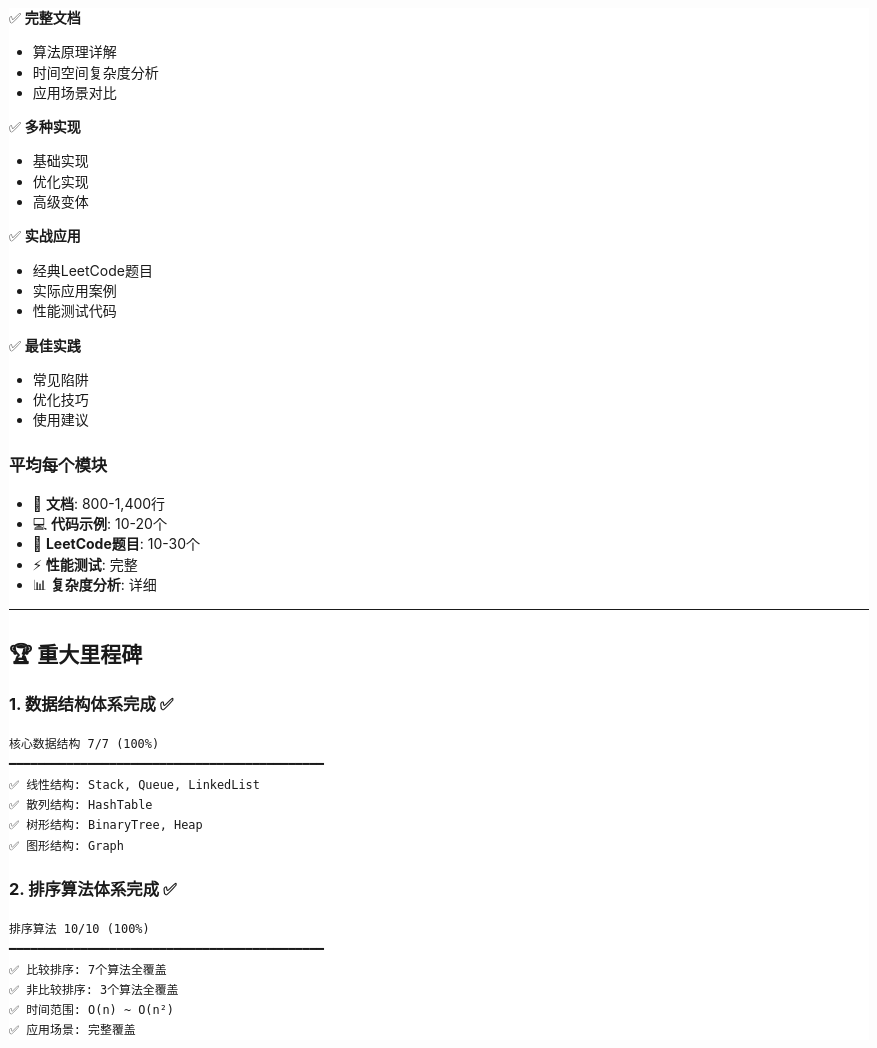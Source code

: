 ✅ **完整文档**
- 算法原理详解
- 时间空间复杂度分析
- 应用场景对比

✅ **多种实现**
- 基础实现
- 优化实现
- 高级变体

✅ **实战应用**
- 经典LeetCode题目
- 实际应用案例
- 性能测试代码

✅ **最佳实践**
- 常见陷阱
- 优化技巧
- 使用建议

### 平均每个模块

- 📝 **文档**: 800-1,400行
- 💻 **代码示例**: 10-20个
- 🎯 **LeetCode题目**: 10-30个
- ⚡ **性能测试**: 完整
- 📊 **复杂度分析**: 详细

---

## 🏆 重大里程碑

### 1. 数据结构体系完成 ✅

```
核心数据结构 7/7 (100%)
━━━━━━━━━━━━━━━━━━━━━━━━━━━━━━━━━━━━━━━━━━━━
✅ 线性结构: Stack, Queue, LinkedList
✅ 散列结构: HashTable
✅ 树形结构: BinaryTree, Heap
✅ 图形结构: Graph
```

### 2. 排序算法体系完成 ✅

```
排序算法 10/10 (100%)
━━━━━━━━━━━━━━━━━━━━━━━━━━━━━━━━━━━━━━━━━━━━
✅ 比较排序: 7个算法全覆盖
✅ 非比较排序: 3个算法全覆盖
✅ 时间范围: O(n) ~ O(n²)
✅ 应用场景: 完整覆盖
```
